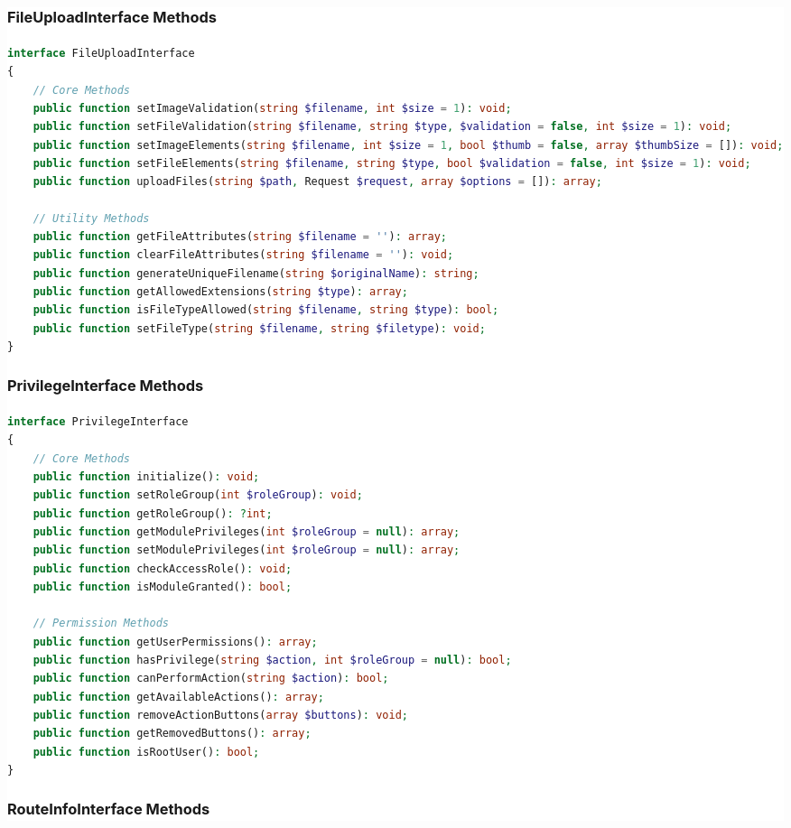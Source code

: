 ### **FileUploadInterface Methods**

```php
interface FileUploadInterface
{
    // Core Methods
    public function setImageValidation(string $filename, int $size = 1): void;
    public function setFileValidation(string $filename, string $type, $validation = false, int $size = 1): void;
    public function setImageElements(string $filename, int $size = 1, bool $thumb = false, array $thumbSize = []): void;
    public function setFileElements(string $filename, string $type, bool $validation = false, int $size = 1): void;
    public function uploadFiles(string $path, Request $request, array $options = []): array;
    
    // Utility Methods
    public function getFileAttributes(string $filename = ''): array;
    public function clearFileAttributes(string $filename = ''): void;
    public function generateUniqueFilename(string $originalName): string;
    public function getAllowedExtensions(string $type): array;
    public function isFileTypeAllowed(string $filename, string $type): bool;
    public function setFileType(string $filename, string $filetype): void;
}
```

### **PrivilegeInterface Methods**

```php
interface PrivilegeInterface
{
    // Core Methods
    public function initialize(): void;
    public function setRoleGroup(int $roleGroup): void;
    public function getRoleGroup(): ?int;
    public function getModulePrivileges(int $roleGroup = null): array;
    public function setModulePrivileges(int $roleGroup = null): array;
    public function checkAccessRole(): void;
    public function isModuleGranted(): bool;
    
    // Permission Methods
    public function getUserPermissions(): array;
    public function hasPrivilege(string $action, int $roleGroup = null): bool;
    public function canPerformAction(string $action): bool;
    public function getAvailableActions(): array;
    public function removeActionButtons(array $buttons): void;
    public function getRemovedButtons(): array;
    public function isRootUser(): bool;
}
```

### **RouteInfoInterface Methods**
